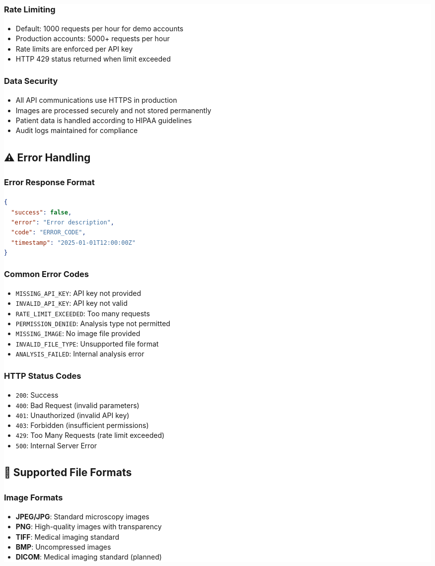 ### Rate Limiting
- Default: 1000 requests per hour for demo accounts
- Production accounts: 5000+ requests per hour
- Rate limits are enforced per API key
- HTTP 429 status returned when limit exceeded

### Data Security
- All API communications use HTTPS in production
- Images are processed securely and not stored permanently
- Patient data is handled according to HIPAA guidelines
- Audit logs maintained for compliance

## ⚠️ Error Handling

### Error Response Format
```json
{
  "success": false,
  "error": "Error description",
  "code": "ERROR_CODE",
  "timestamp": "2025-01-01T12:00:00Z"
}
```

### Common Error Codes
- `MISSING_API_KEY`: API key not provided
- `INVALID_API_KEY`: API key not valid
- `RATE_LIMIT_EXCEEDED`: Too many requests
- `PERMISSION_DENIED`: Analysis type not permitted
- `MISSING_IMAGE`: No image file provided
- `INVALID_FILE_TYPE`: Unsupported file format
- `ANALYSIS_FAILED`: Internal analysis error

### HTTP Status Codes
- `200`: Success
- `400`: Bad Request (invalid parameters)
- `401`: Unauthorized (invalid API key)
- `403`: Forbidden (insufficient permissions)
- `429`: Too Many Requests (rate limit exceeded)
- `500`: Internal Server Error

## 📝 Supported File Formats

### Image Formats
- **JPEG/JPG**: Standard microscopy images
- **PNG**: High-quality images with transparency
- **TIFF**: Medical imaging standard
- **BMP**: Uncompressed images
- **DICOM**: Medical imaging standard (planned)
